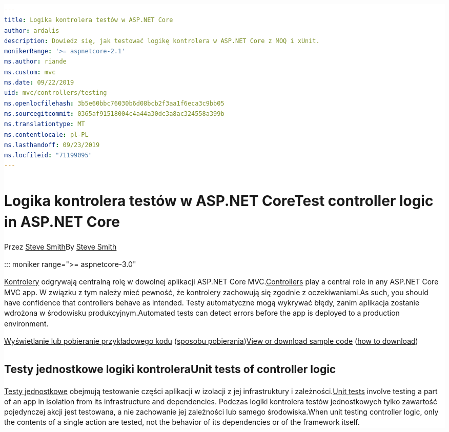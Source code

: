 ```yaml
---
title: Logika kontrolera testów w ASP.NET Core
author: ardalis
description: Dowiedz się, jak testować logikę kontrolera w ASP.NET Core z MOQ i xUnit.
monikerRange: '>= aspnetcore-2.1'
ms.author: riande
ms.custom: mvc
ms.date: 09/22/2019
uid: mvc/controllers/testing
ms.openlocfilehash: 3b5e60bbc76030b6d08bcb2f3aa1f6eca3c9bb05
ms.sourcegitcommit: 0365af91518004c4a44a30dc3a8ac324558a399b
ms.translationtype: MT
ms.contentlocale: pl-PL
ms.lasthandoff: 09/23/2019
ms.locfileid: "71199095"
---
```

# <a name="test-controller-logic-in-aspnet-core"></a><span data-ttu-id="e34c9-103">Logika kontrolera testów w ASP.NET Core</span><span class="sxs-lookup"><span data-stu-id="e34c9-103">Test controller logic in ASP.NET Core</span></span>

<span data-ttu-id="e34c9-104">Przez [Steve Smith](https://ardalis.com/)</span><span class="sxs-lookup"><span data-stu-id="e34c9-104">By [Steve Smith](https://ardalis.com/)</span></span>

::: moniker range=">= aspnetcore-3.0"

<span data-ttu-id="e34c9-105">[Kontrolery](xref:mvc/controllers/actions) odgrywają centralną rolę w dowolnej aplikacji ASP.NET Core MVC.</span><span class="sxs-lookup"><span data-stu-id="e34c9-105">[Controllers](xref:mvc/controllers/actions) play a central role in any ASP.NET Core MVC app.</span></span> <span data-ttu-id="e34c9-106">W związku z tym należy mieć pewność, że kontrolery zachowują się zgodnie z oczekiwaniami.</span><span class="sxs-lookup"><span data-stu-id="e34c9-106">As such, you should have confidence that controllers behave as intended.</span></span> <span data-ttu-id="e34c9-107">Testy automatyczne mogą wykrywać błędy, zanim aplikacja zostanie wdrożona w środowisku produkcyjnym.</span><span class="sxs-lookup"><span data-stu-id="e34c9-107">Automated tests can detect errors before the app is deployed to a production environment.</span></span>

<span data-ttu-id="e34c9-108">[Wyświetlanie lub pobieranie przykładowego kodu](https://github.com/aspnet/AspNetCore.Docs/tree/master/aspnetcore/mvc/controllers/testing/samples/) ([sposobu pobierania](xref:index#how-to-download-a-sample))</span><span class="sxs-lookup"><span data-stu-id="e34c9-108">[View or download sample code](https://github.com/aspnet/AspNetCore.Docs/tree/master/aspnetcore/mvc/controllers/testing/samples/) ([how to download](xref:index#how-to-download-a-sample))</span></span>

## <a name="unit-tests-of-controller-logic"></a><span data-ttu-id="e34c9-109">Testy jednostkowe logiki kontrolera</span><span class="sxs-lookup"><span data-stu-id="e34c9-109">Unit tests of controller logic</span></span>

<span data-ttu-id="e34c9-110">[Testy jednostkowe](/dotnet/articles/core/testing/unit-testing-with-dotnet-test) obejmują testowanie części aplikacji w izolacji z jej infrastruktury i zależności.</span><span class="sxs-lookup"><span data-stu-id="e34c9-110">[Unit tests](/dotnet/articles/core/testing/unit-testing-with-dotnet-test) involve testing a part of an app in isolation from its infrastructure and dependencies.</span></span> <span data-ttu-id="e34c9-111">Podczas logiki kontrolera testów jednostkowych tylko zawartość pojedynczej akcji jest testowana, a nie zachowanie jej zależności lub samego środowiska.</span><span class="sxs-lookup"><span data-stu-id="e34c9-111">When unit testing controller logic, only the contents of a single action are tested, not the behavior of its dependencies or of the framework itself.</span></span>

